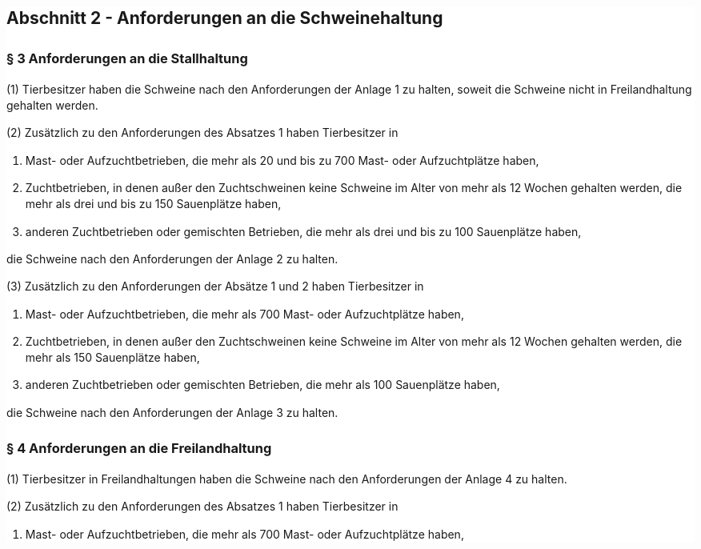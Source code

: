 

## Abschnitt 2 - Anforderungen an die Schweinehaltung



### § 3 Anforderungen an die Stallhaltung

(1) Tierbesitzer haben die Schweine nach den Anforderungen der Anlage
1 zu halten, soweit die Schweine nicht in Freilandhaltung gehalten
werden.

(2) Zusätzlich zu den Anforderungen des Absatzes 1 haben Tierbesitzer
in

1.  Mast- oder Aufzuchtbetrieben, die mehr als 20 und bis zu 700 Mast-
    oder Aufzuchtplätze haben,


2.  Zuchtbetrieben, in denen außer den Zuchtschweinen keine Schweine im
    Alter von mehr als 12 Wochen gehalten werden, die mehr als drei und
    bis zu 150 Sauenplätze haben,


3.  anderen Zuchtbetrieben oder gemischten Betrieben, die mehr als drei
    und bis zu 100 Sauenplätze haben,



die Schweine nach den Anforderungen der Anlage 2 zu halten.

(3) Zusätzlich zu den Anforderungen der Absätze 1 und 2 haben
Tierbesitzer in

1.  Mast- oder Aufzuchtbetrieben, die mehr als 700 Mast- oder
    Aufzuchtplätze haben,


2.  Zuchtbetrieben, in denen außer den Zuchtschweinen keine Schweine im
    Alter von mehr als 12 Wochen gehalten werden, die mehr als 150
    Sauenplätze haben,


3.  anderen Zuchtbetrieben oder gemischten Betrieben, die mehr als 100
    Sauenplätze haben,



die Schweine nach den Anforderungen der Anlage 3 zu halten.


### § 4 Anforderungen an die Freilandhaltung

(1) Tierbesitzer in Freilandhaltungen haben die Schweine nach den
Anforderungen der Anlage 4 zu halten.

(2) Zusätzlich zu den Anforderungen des Absatzes 1 haben Tierbesitzer
in

1.  Mast- oder Aufzuchtbetrieben, die mehr als 700 Mast- oder
    Aufzuchtplätze haben,
